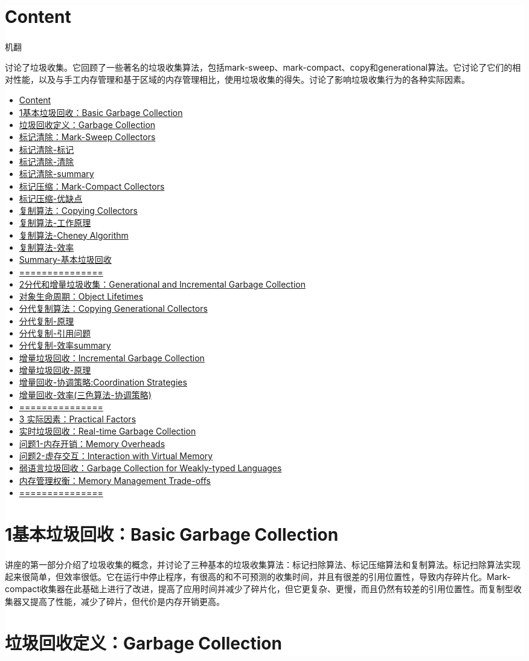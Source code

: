 # Content

机翻

讨论了垃圾收集。它回顾了一些著名的垃圾收集算法，包括mark-sweep、mark-compact、copy和generational算法。它讨论了它们的相对性能，以及与手工内存管理和基于区域的内存管理相比，使用垃圾收集的得失。讨论了影响垃圾收集行为的各种实际因素。

* [Content](#content)
* [1基本垃圾回收：Basic Garbage Collection](#1基本垃圾回收basic-garbage-collection)
* [垃圾回收定义：Garbage Collection](#垃圾回收定义garbage-collection)
* [标记清除：Mark-Sweep Collectors](#标记清除mark-sweep-collectors)
* [标记清除-标记](#标记清除-标记)
* [标记清除-清除](#标记清除-清除)
* [标记清除-summary](#标记清除-summary)
* [标记压缩：Mark-Compact Collectors](#标记压缩mark-compact-collectors)
* [标记压缩-优缺点](#标记压缩-优缺点)
* [复制算法：Copying Collectors](#复制算法copying-collectors)
* [复制算法-工作原理](#复制算法-工作原理)
* [复制算法-Cheney Algorithm](#复制算法-cheney-algorithm)
* [复制算法-效率](#复制算法-效率)
* [Summary-基本垃圾回收](#summary-基本垃圾回收)
* [===============](#)
* [2分代和增量垃圾收集：Generational and Incremental Garbage Collection](#2分代和增量垃圾收集generational-and-incremental-garbage-collection)
* [对象生命周期：Object Lifetimes](#对象生命周期object-lifetimes)
* [分代复制算法：Copying Generational Collectors](#分代复制算法copying-generational-collectors)
* [分代复制-原理](#分代复制-原理)
* [分代复制-引用问题](#分代复制-引用问题)
* [分代复制-效率summary](#分代复制-效率summary)
* [增量垃圾回收：Incremental Garbage Collection](#增量垃圾回收incremental-garbage-collection)
* [增量垃圾回收-原理](#增量垃圾回收-原理)
* [增量回收-协调策略:Coordination Strategies](#增量回收-协调策略coordination-strategies)
* [增量回收-效率(三色算法-协调策略)](#增量回收-效率三色算法-协调策略)
* [===============](#-1)
* [3  实际因素：Practical Factors](#3--实际因素practical-factors)
* [实时垃圾回收：Real-time Garbage Collection](#实时垃圾回收real-time-garbage-collection)
* [问题1-内存开销：Memory Overheads](#问题1-内存开销memory-overheads)
* [问题2-虚存交互：Interaction with Virtual Memory](#问题2-虚存交互interaction-with-virtual-memory)
* [弱语言垃圾回收：Garbage Collection for Weakly-typed Languages](#弱语言垃圾回收garbage-collection-for-weakly-typed-languages)
* [内存管理权衡：Memory Management Trade-offs](#内存管理权衡memory-management-trade-offs)
* [===============](#-2)

# 1基本垃圾回收：Basic Garbage Collection

讲座的第一部分介绍了垃圾收集的概念，并讨论了三种基本的垃圾收集算法：标记扫除算法、标记压缩算法和复制算法。标记扫除算法实现起来很简单，但效率很低。它在运行中停止程序，有很高的和不可预测的收集时间，并且有很差的引用位置性，导致内存碎片化。Mark-compact收集器在此基础上进行了改进，提高了应用时间并减少了碎片化，但它更复杂、更慢，而且仍然有较差的引用位置性。而复制型收集器又提高了性能，减少了碎片，但代价是内存开销更高。

# 垃圾回收定义：Garbage Collection
